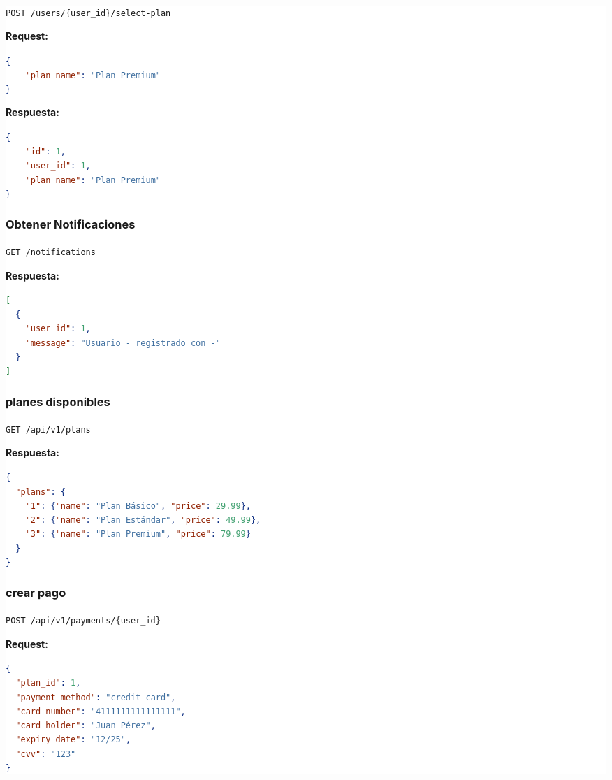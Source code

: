 ```
POST /users/{user_id}/select-plan
```

**Request:**
```json
{
    "plan_name": "Plan Premium"
}
```
**Respuesta:**
```json
{
    "id": 1,
    "user_id": 1,
    "plan_name": "Plan Premium"
}
```


### Obtener Notificaciones

```http
GET /notifications
```

**Respuesta:**
```json
[
  {
    "user_id": 1,
    "message": "Usuario - registrado con -"
  }
]
```

### planes disponibles
```http
GET /api/v1/plans
```
**Respuesta:**
```json
{
  "plans": {
    "1": {"name": "Plan Básico", "price": 29.99},
    "2": {"name": "Plan Estándar", "price": 49.99},
    "3": {"name": "Plan Premium", "price": 79.99}
  }
}
```

### crear pago
```http
POST /api/v1/payments/{user_id}
```
**Request:**
```json
{
  "plan_id": 1,
  "payment_method": "credit_card",
  "card_number": "4111111111111111",
  "card_holder": "Juan Pérez",
  "expiry_date": "12/25",
  "cvv": "123"
}
```
